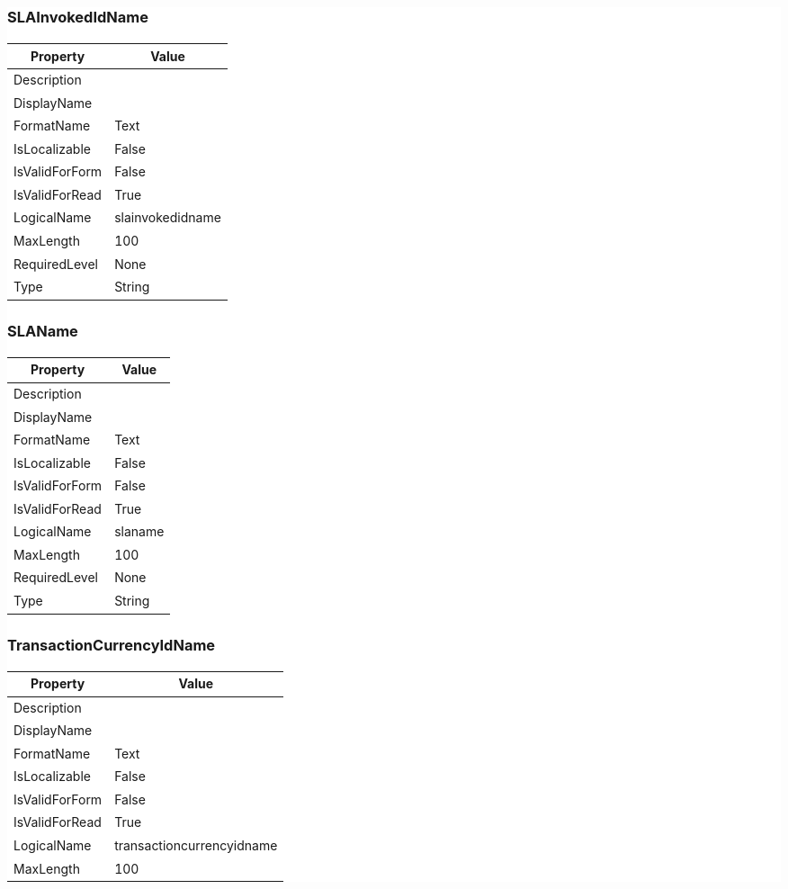 
### <a name="BKMK_SLAInvokedIdName"></a> SLAInvokedIdName

|Property|Value|
|--------|-----|
|Description||
|DisplayName||
|FormatName|Text|
|IsLocalizable|False|
|IsValidForForm|False|
|IsValidForRead|True|
|LogicalName|slainvokedidname|
|MaxLength|100|
|RequiredLevel|None|
|Type|String|


### <a name="BKMK_SLAName"></a> SLAName

|Property|Value|
|--------|-----|
|Description||
|DisplayName||
|FormatName|Text|
|IsLocalizable|False|
|IsValidForForm|False|
|IsValidForRead|True|
|LogicalName|slaname|
|MaxLength|100|
|RequiredLevel|None|
|Type|String|


### <a name="BKMK_TransactionCurrencyIdName"></a> TransactionCurrencyIdName

|Property|Value|
|--------|-----|
|Description||
|DisplayName||
|FormatName|Text|
|IsLocalizable|False|
|IsValidForForm|False|
|IsValidForRead|True|
|LogicalName|transactioncurrencyidname|
|MaxLength|100|